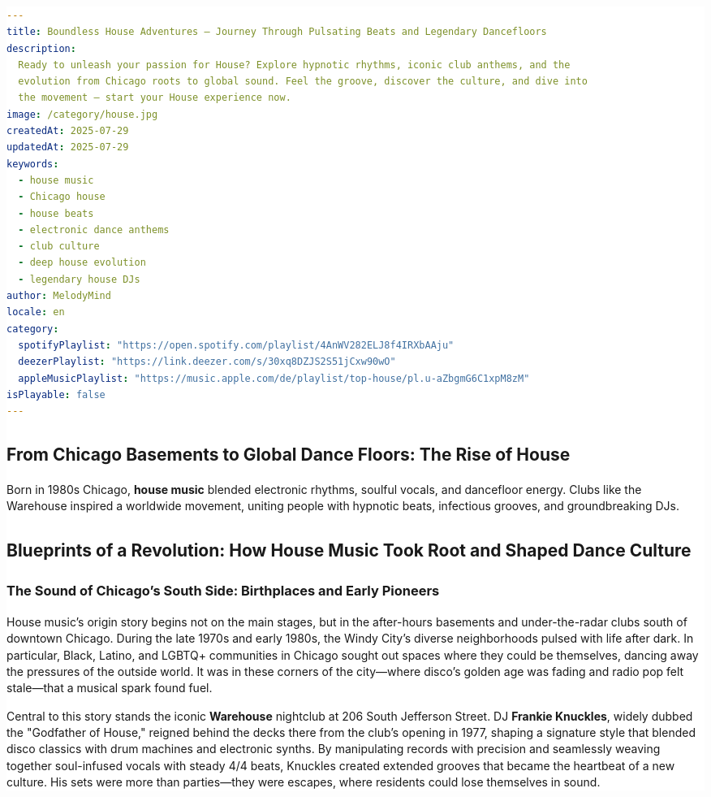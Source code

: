 ```yaml
---
title: Boundless House Adventures – Journey Through Pulsating Beats and Legendary Dancefloors
description:
  Ready to unleash your passion for House? Explore hypnotic rhythms, iconic club anthems, and the
  evolution from Chicago roots to global sound. Feel the groove, discover the culture, and dive into
  the movement – start your House experience now.
image: /category/house.jpg
createdAt: 2025-07-29
updatedAt: 2025-07-29
keywords:
  - house music
  - Chicago house
  - house beats
  - electronic dance anthems
  - club culture
  - deep house evolution
  - legendary house DJs
author: MelodyMind
locale: en
category:
  spotifyPlaylist: "https://open.spotify.com/playlist/4AnWV282ELJ8f4IRXbAAju"
  deezerPlaylist: "https://link.deezer.com/s/30xq8DZJS2S51jCxw90wO"
  appleMusicPlaylist: "https://music.apple.com/de/playlist/top-house/pl.u-aZbgmG6C1xpM8zM"
isPlayable: false
---
```


## From Chicago Basements to Global Dance Floors: The Rise of House

Born in 1980s Chicago, **house music** blended electronic rhythms, soulful vocals, and dancefloor
energy. Clubs like the Warehouse inspired a worldwide movement, uniting people with hypnotic beats,
infectious grooves, and groundbreaking DJs.

## Blueprints of a Revolution: How House Music Took Root and Shaped Dance Culture

### The Sound of Chicago’s South Side: Birthplaces and Early Pioneers

House music’s origin story begins not on the main stages, but in the after-hours basements and
under-the-radar clubs south of downtown Chicago. During the late 1970s and early 1980s, the Windy
City’s diverse neighborhoods pulsed with life after dark. In particular, Black, Latino, and LGBTQ+
communities in Chicago sought out spaces where they could be themselves, dancing away the pressures
of the outside world. It was in these corners of the city—where disco’s golden age was fading and
radio pop felt stale—that a musical spark found fuel.

Central to this story stands the iconic **Warehouse** nightclub at 206 South Jefferson Street. DJ
**Frankie Knuckles**, widely dubbed the "Godfather of House," reigned behind the decks there from
the club’s opening in 1977, shaping a signature style that blended disco classics with drum machines
and electronic synths. By manipulating records with precision and seamlessly weaving together
soul-infused vocals with steady 4/4 beats, Knuckles created extended grooves that became the
heartbeat of a new culture. His sets were more than parties—they were escapes, where residents could
lose themselves in sound.
